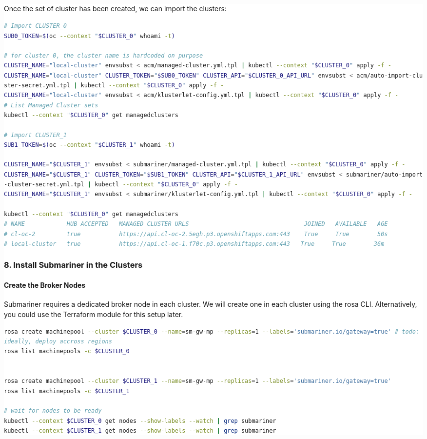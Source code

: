 ```bash
```

Once the set of cluster has been created, we can import the clusters:
```bash
# Import CLUSTER_0
SUB0_TOKEN=$(oc --context "$CLUSTER_0" whoami -t)

# for cluster 0, the cluster name is hardcoded on purpose
CLUSTER_NAME="local-cluster" envsubst < acm/managed-cluster.yml.tpl | kubectl --context "$CLUSTER_0" apply -f -
CLUSTER_NAME="local-cluster" CLUSTER_TOKEN="$SUB0_TOKEN" CLUSTER_API="$CLUSTER_0_API_URL" envsubst < acm/auto-import-cluster-secret.yml.tpl | kubectl --context "$CLUSTER_0" apply -f -
CLUSTER_NAME="local-cluster" envsubst < acm/klusterlet-config.yml.tpl | kubectl --context "$CLUSTER_0" apply -f -
# List Managed Cluster sets
kubectl --context "$CLUSTER_0" get managedclusters

# Import CLUSTER_1
SUB1_TOKEN=$(oc --context "$CLUSTER_1" whoami -t)

CLUSTER_NAME="$CLUSTER_1" envsubst < submariner/managed-cluster.yml.tpl | kubectl --context "$CLUSTER_0" apply -f -
CLUSTER_NAME="$CLUSTER_1" CLUSTER_TOKEN="$SUB1_TOKEN" CLUSTER_API="$CLUSTER_1_API_URL" envsubst < submariner/auto-import-cluster-secret.yml.tpl | kubectl --context "$CLUSTER_0" apply -f -
CLUSTER_NAME="$CLUSTER_1" envsubst < submariner/klusterlet-config.yml.tpl | kubectl --context "$CLUSTER_0" apply -f -

kubectl --context "$CLUSTER_0" get managedclusters
# NAME            HUB ACCEPTED   MANAGED CLUSTER URLS                                 JOINED   AVAILABLE   AGE
# cl-oc-2         true           https://api.cl-oc-2.5egh.p3.openshiftapps.com:443    True     True        50s
# local-cluster   true           https://api.cl-oc-1.f70c.p3.openshiftapps.com:443   True     True        36m
```

### 8. Install Submariner in the Clusters

#### Create the Broker Nodes

Submariner requires a dedicated broker node in each cluster. We will create one in each cluster using the rosa CLI. Alternatively, you could use the Terraform module for this setup later.

```bash
rosa create machinepool --cluster $CLUSTER_0 --name=sm-gw-mp --replicas=1 --labels='submariner.io/gateway=true' # todo: ideally, deploy accross regions
rosa list machinepools -c $CLUSTER_0


rosa create machinepool --cluster $CLUSTER_1 --name=sm-gw-mp --replicas=1 --labels='submariner.io/gateway=true'
rosa list machinepools -c $CLUSTER_1

# wait for nodes to be ready
kubectl --context $CLUSTER_0 get nodes --show-labels --watch | grep submariner
kubectl --context $CLUSTER_1 get nodes --show-labels --watch | grep submariner
```
